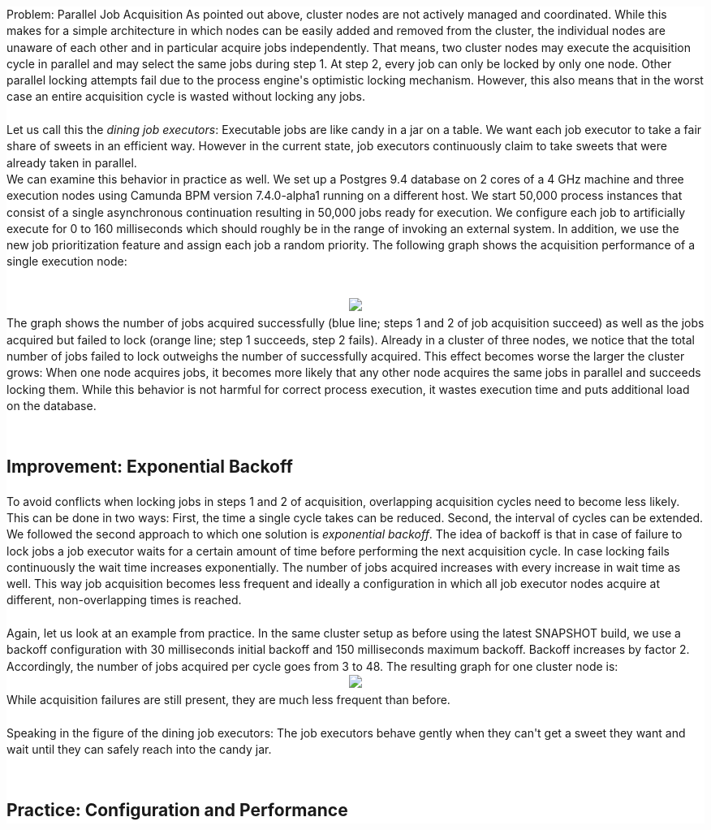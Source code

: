 <a aria-hidden="true" class="anchor" href="https://www.blogger.com/blogger.g?blogID=2414043640680427770#problem-parallel-job-acquisition" id="user-content-problem-parallel-job-acquisition"><span class="octicon octicon-link"></span></a>Problem: Parallel Job Acquisition</h2>
As pointed out above, cluster nodes are not actively managed and coordinated. While this makes for a simple architecture in which nodes can be easily added and removed from the cluster, the individual nodes are unaware of each other and in particular acquire jobs independently. That means, two cluster nodes may execute the acquisition cycle in parallel and may select the same jobs during step 1. At step 2, every job can only be locked by only one node. Other parallel locking attempts fail due to the process engine's optimistic locking mechanism. However, this also means that in the worst case an entire acquisition cycle is wasted without locking any jobs.<br />
<br />
Let us call this the <i>dining job executors</i>: Executable jobs are like candy in a jar on a table. We want each job executor to take a fair share of sweets in an efficient way. However in the current state, job executors continuously claim to take sweets that were already taken in parallel.<br />
We can examine this behavior in practice as well. We set up a Postgres 9.4 database on 2 cores of a 4 GHz machine and three execution nodes using Camunda BPM version 7.4.0-alpha1 running on a different host. We start 50,000 process instances that consist of a single asynchronous continuation resulting in 50,000 jobs ready for execution. We configure each job to artificially execute for 0 to 160 milliseconds which should roughly be in the range of invoking an external system. In addition, we use the new job prioritization feature and assign each job a random priority. The following graph shows the acquisition performance of a single execution node:<br />
<br />
<div class="separator" style="clear: both; text-align: center;">
<a href="http://4.bp.blogspot.com/-Dfr4-0NTvHk/VfAbpb7ljmI/AAAAAAAAAEc/CVPb8yLHx94/s1600/problem-alpha12.png" imageanchor="1" style="margin-left: 1em; margin-right: 1em;"><img border="0" src="http://4.bp.blogspot.com/-Dfr4-0NTvHk/VfAbpb7ljmI/AAAAAAAAAEc/CVPb8yLHx94/s640/problem-alpha12.png" /></a></div>
The graph shows the number of jobs acquired successfully (blue line; steps 1 and 2 of job acquisition succeed) as well as the jobs acquired but failed to lock (orange line; step 1 succeeds, step 2 fails). Already in a cluster of three nodes, we notice that the total number of jobs failed to lock outweighs the number of successfully acquired. This effect becomes worse the larger the cluster grows: When one node acquires jobs, it becomes more likely that any other node acquires the same jobs in parallel and succeeds locking them. While this behavior is not harmful for correct process execution, it wastes execution time and puts additional load on the database.<br />
<br />
<h2>
<a aria-hidden="true" class="anchor" href="https://www.blogger.com/blogger.g?blogID=2414043640680427770#improvement-exponential-backoff" id="user-content-improvement-exponential-backoff"><span class="octicon octicon-link"></span></a>Improvement: Exponential Backoff</h2>
To avoid conflicts when locking jobs in steps 1 and 2 of acquisition, overlapping acquisition cycles need to become less likely. This can be done in two ways: First, the time a single cycle takes can be reduced. Second, the interval of cycles can be extended. We followed the second approach to which one solution is <i>exponential backoff</i>. The idea of backoff is that in case of failure to lock jobs a job executor waits for a certain amount of time before performing the next acquisition cycle. In case locking fails continuously the wait time increases exponentially. The number of jobs acquired increases with every increase in wait time as well. This way job acquisition becomes less frequent and ideally a configuration in which all job executor nodes acquire at different, non-overlapping times is reached.<br />
<br />
Again, let us look at an example from practice. In the same cluster setup as before using the latest SNAPSHOT build, we use a backoff configuration with 30 milliseconds initial backoff and 150 milliseconds maximum backoff. Backoff increases by factor 2. Accordingly, the number of jobs acquired per cycle goes from 3 to 48. The resulting graph for one cluster node is:<br />
<div class="separator" style="clear: both; text-align: center;">
<a href="http://1.bp.blogspot.com/-4CrtFIz43BM/VfAbT0W1C6I/AAAAAAAAAEY/yCtoyTEJgHw/s1600/improvement-snapshot2.png" imageanchor="1" style="margin-left: 1em; margin-right: 1em;"><img border="0" src="http://1.bp.blogspot.com/-4CrtFIz43BM/VfAbT0W1C6I/AAAAAAAAAEY/yCtoyTEJgHw/s640/improvement-snapshot2.png" /></a></div>
While acquisition failures are still present, they are much less frequent than before.<br />
<br />
Speaking in the figure of the dining job executors: The job executors behave gently when they can't get a sweet they want and wait until they can safely reach into the candy jar.<br />
<br />
<h2>
<a aria-hidden="true" class="anchor" href="https://www.blogger.com/blogger.g?blogID=2414043640680427770#practice-configuration-and-performance" id="user-content-practice-configuration-and-performance"><span class="octicon octicon-link"></span></a>Practice: Configuration and Performance</h2>